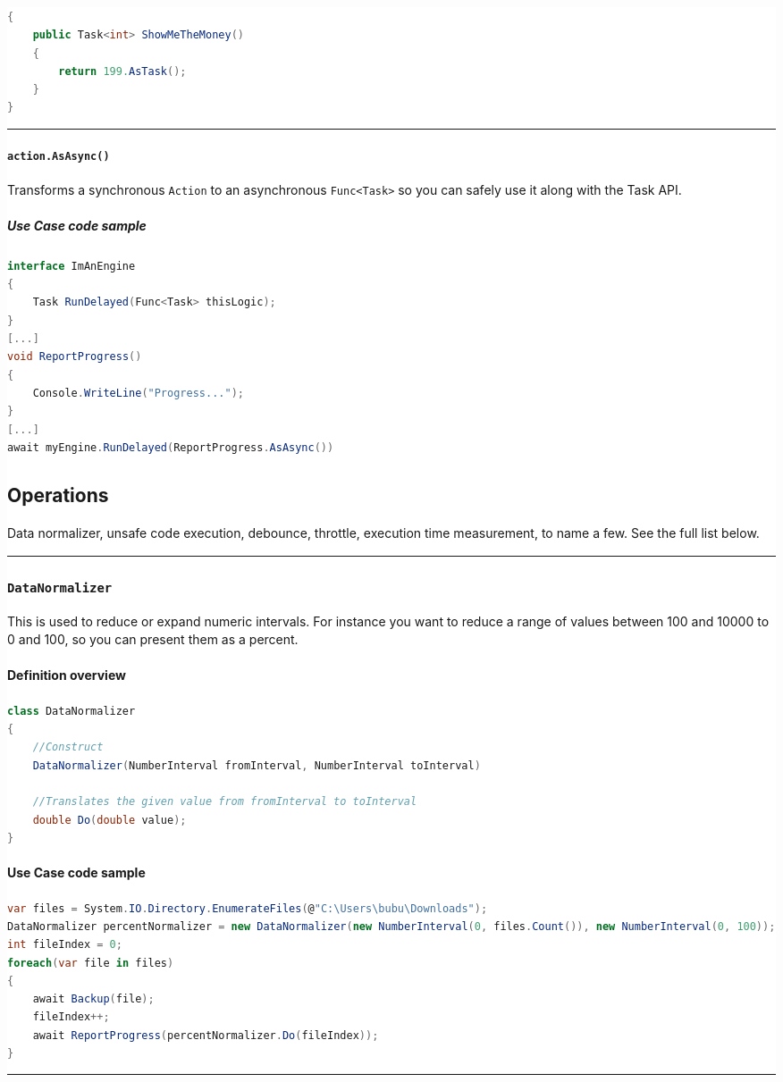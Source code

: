 ```csharp
{
    public Task<int> ShowMeTheMoney()
    {
        return 199.AsTask();
    }
}
```
---
#### `action.AsAsync()`
Transforms a synchronous `Action` to an asynchronous `Func<Task>` so you can safely use it along with the Task API.
##### Use Case code sample
```csharp
interface ImAnEngine
{
    Task RunDelayed(Func<Task> thisLogic);
}
[...]
void ReportProgress()
{
    Console.WriteLine("Progress...");
}
[...]
await myEngine.RunDelayed(ReportProgress.AsAsync())
```


## Operations
Data normalizer, unsafe code execution, debounce, throttle, execution time measurement, to name a few. See the full list below.

---
### `DataNormalizer`
This is used to reduce or expand numeric intervals.
For instance you want to reduce a range of values between 100 and 10000 to 0 and 100, so you can present them as a percent.
#### Definition overview
```csharp
class DataNormalizer
{
    //Construct
    DataNormalizer(NumberInterval fromInterval, NumberInterval toInterval)

    //Translates the given value from fromInterval to toInterval
    double Do(double value);
}
```
#### Use Case code sample
```csharp
var files = System.IO.Directory.EnumerateFiles(@"C:\Users\bubu\Downloads");
DataNormalizer percentNormalizer = new DataNormalizer(new NumberInterval(0, files.Count()), new NumberInterval(0, 100));
int fileIndex = 0;
foreach(var file in files)
{
    await Backup(file);
    fileIndex++;
    await ReportProgress(percentNormalizer.Do(fileIndex));
}
```
---